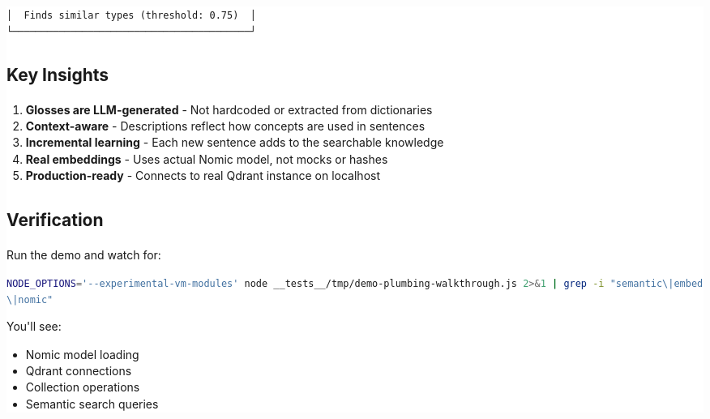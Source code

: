 ```
│  Finds similar types (threshold: 0.75)  │
└─────────────────────────────────────────┘
```

## Key Insights

1. **Glosses are LLM-generated** - Not hardcoded or extracted from dictionaries
2. **Context-aware** - Descriptions reflect how concepts are used in sentences
3. **Incremental learning** - Each new sentence adds to the searchable knowledge
4. **Real embeddings** - Uses actual Nomic model, not mocks or hashes
5. **Production-ready** - Connects to real Qdrant instance on localhost

## Verification

Run the demo and watch for:
```bash
NODE_OPTIONS='--experimental-vm-modules' node __tests__/tmp/demo-plumbing-walkthrough.js 2>&1 | grep -i "semantic\|embed\|nomic"
```

You'll see:
- Nomic model loading
- Qdrant connections
- Collection operations
- Semantic search queries
